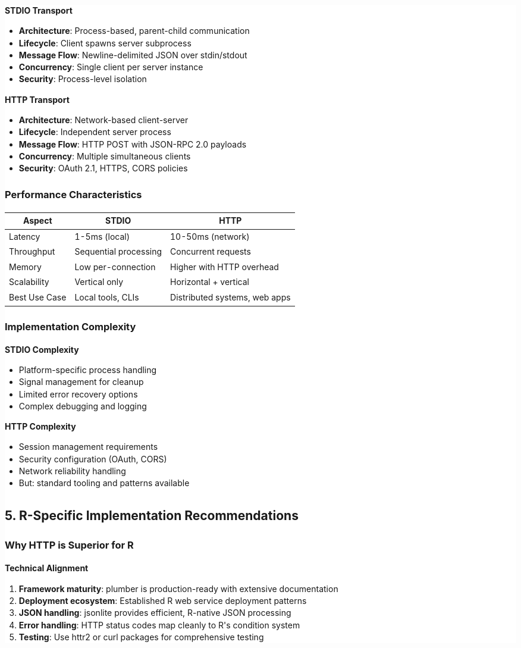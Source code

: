 **STDIO Transport**
- **Architecture**: Process-based, parent-child communication
- **Lifecycle**: Client spawns server subprocess
- **Message Flow**: Newline-delimited JSON over stdin/stdout
- **Concurrency**: Single client per server instance
- **Security**: Process-level isolation

**HTTP Transport**
- **Architecture**: Network-based client-server
- **Lifecycle**: Independent server process
- **Message Flow**: HTTP POST with JSON-RPC 2.0 payloads
- **Concurrency**: Multiple simultaneous clients
- **Security**: OAuth 2.1, HTTPS, CORS policies

### Performance Characteristics

| Aspect | STDIO | HTTP |
|--------|-------|------|
| Latency | 1-5ms (local) | 10-50ms (network) |
| Throughput | Sequential processing | Concurrent requests |
| Memory | Low per-connection | Higher with HTTP overhead |
| Scalability | Vertical only | Horizontal + vertical |
| Best Use Case | Local tools, CLIs | Distributed systems, web apps |

### Implementation Complexity

**STDIO Complexity**
- Platform-specific process handling
- Signal management for cleanup
- Limited error recovery options
- Complex debugging and logging

**HTTP Complexity**
- Session management requirements
- Security configuration (OAuth, CORS)
- Network reliability handling
- But: standard tooling and patterns available

## 5. R-Specific Implementation Recommendations

### Why HTTP is Superior for R

**Technical Alignment**
1. **Framework maturity**: plumber is production-ready with extensive documentation
2. **Deployment ecosystem**: Established R web service deployment patterns
3. **JSON handling**: jsonlite provides efficient, R-native JSON processing
4. **Error handling**: HTTP status codes map cleanly to R's condition system
5. **Testing**: Use httr2 or curl packages for comprehensive testing
